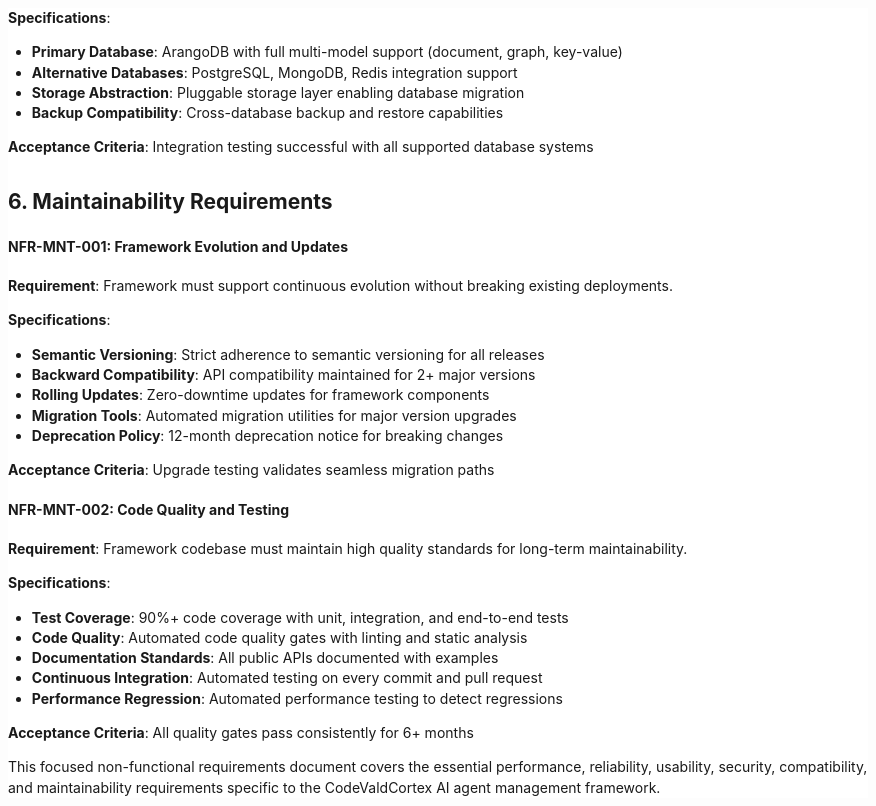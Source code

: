 **Specifications**:
- **Primary Database**: ArangoDB with full multi-model support (document, graph, key-value)
- **Alternative Databases**: PostgreSQL, MongoDB, Redis integration support
- **Storage Abstraction**: Pluggable storage layer enabling database migration
- **Backup Compatibility**: Cross-database backup and restore capabilities

**Acceptance Criteria**: Integration testing successful with all supported database systems

## 6. Maintainability Requirements

#### NFR-MNT-001: Framework Evolution and Updates
**Requirement**: Framework must support continuous evolution without breaking existing deployments.

**Specifications**:
- **Semantic Versioning**: Strict adherence to semantic versioning for all releases
- **Backward Compatibility**: API compatibility maintained for 2+ major versions
- **Rolling Updates**: Zero-downtime updates for framework components
- **Migration Tools**: Automated migration utilities for major version upgrades
- **Deprecation Policy**: 12-month deprecation notice for breaking changes

**Acceptance Criteria**: Upgrade testing validates seamless migration paths

#### NFR-MNT-002: Code Quality and Testing
**Requirement**: Framework codebase must maintain high quality standards for long-term maintainability.

**Specifications**:
- **Test Coverage**: 90%+ code coverage with unit, integration, and end-to-end tests
- **Code Quality**: Automated code quality gates with linting and static analysis
- **Documentation Standards**: All public APIs documented with examples
- **Continuous Integration**: Automated testing on every commit and pull request
- **Performance Regression**: Automated performance testing to detect regressions

**Acceptance Criteria**: All quality gates pass consistently for 6+ months

This focused non-functional requirements document covers the essential performance, reliability, usability, security, compatibility, and maintainability requirements specific to the CodeValdCortex AI agent management framework.